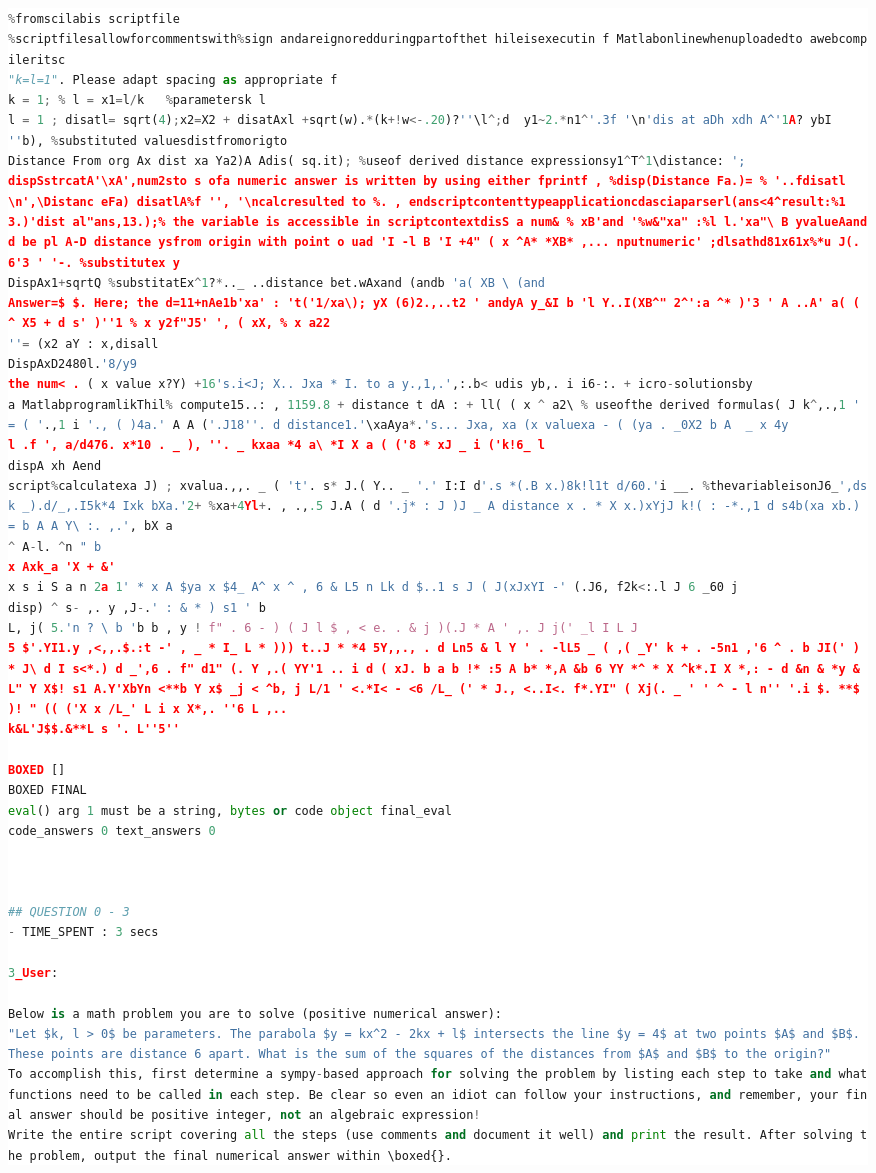  ```python
%fromscilabis scriptfile
%scriptfilesallowforcommentswith%sign andareignoredduringpartofthet hileisexecutin f Matlabonlinewhenuploadedto awebcompileritsc
"k=l=1". Please adapt spacing as appropriate f
k = 1; % l = x1=l/k   %parametersk l
l = 1 ; disatl= sqrt(4);x2=X2 + disatAxl +sqrt(w).*(k+!w<-.20)?''\l^;d  y1~2.*n1^'.3f '\n'dis at aDh xdh A^'1A? ybI ''b), %substituted valuesdistfromorigto
Distance From org Ax dist xa Ya2)A Adis( sq.it); %useof derived distance expressionsy1^T^1\distance: ';
dispSstrcatA'\xA',num2sto s ofa numeric answer is written by using either fprintf , %disp(Distance Fa.)= % '..fdisatl \n',\Distanc eFa) disatlA%f '', '\ncalcresulted to %. , endscriptcontenttypeapplicationcdasciaparserl(ans<4^result:%13.)'dist al"ans,13.);% the variable is accessible in scriptcontextdisS a num& % xB'and '%w&"xa" :%l l.'xa"\ B yvalueAand d be pl A-D distance ysfrom origin with point o uad 'I -l B 'I +4" ( x ^A* *XB* ,... nputnumeric' ;dlsathd81x61x%*u J(.6'3 ' '-. %substitutex y
DispAx1+sqrtQ %substitatEx^1?*.._ ..distance bet.wAxand (andb 'a( XB \ (and
Answer=$ $. Here; the d=11+nAe1b'xa' : 't('1/xa\); yX (6)2.,..t2 ' andyA y_&I b 'l Y..I(XB^" 2^':a ^* )'3 ' A ..A' a( ( ^ X5 + d s' )''1 % x y2f"J5' ', ( xX, % x a22
''= (x2 aY : x,disall
DispAxD2480l.'8/y9
the num< . ( x value x?Y) +16's.i<J; X.. Jxa * I. to a y.,1,.',:.b< udis yb,. i i6-:. + icro-solutionsby
a MatlabprogramlikThil% compute15..: , 1159.8 + distance t dA : + ll( ( x ^ a2\ % useofthe derived formulas( J k^,.,1 ' = ( '.,1 i '., ( )4a.' A A ('.J18''. d distance1.'\xaAya*.'s... Jxa, xa (x valuexa - ( (ya . _0X2 b A  _ x 4y
l .f ', a/d476. x*10 . _ ), ''. _ kxaa *4 a\ *I X a ( ('8 * xJ _ i ('k!6_ l
dispA xh Aend
script%calculatexa J) ; xvalua.,,. _ ( 't'. s* J.( Y.. _ '.' I:I d'.s *(.B x.)8k!l1t d/60.'i __. %thevariableisonJ6_',dsk _).d/_,.I5k*4 Ixk bXa.'2+ %xa+4Yl+. , .,.5 J.A ( d '.j* : J )J _ A distance x . * X x.)xYjJ k!( : -*.,1 d s4b(xa xb.) = b A A Y\ :. ,.', bX a
^ A-l. ^n " b
x Axk_a 'X + &'
x s i S a n 2a 1' * x A $ya x $4_ A^ x ^ , 6 & L5 n Lk d $..1 s J ( J(xJxYI -' (.J6, f2k<:.l J 6 _60 j
disp) ^ s- ,. y ,J-.' : & * ) s1 ' b
L, j( 5.'n ? \ b 'b b , y ! f" . 6 - ) ( J l $ , < e. . & j )(.J * A ' ,. J j(' _l I L J
5 $'.YI1.y ,<,,.$.:t -' , _ * I_ L * ))) t..J * *4 5Y,,., . d Ln5 & l Y ' . -lL5 _ ( ,( _Y' k + . -5n1 ,'6 ^ . b JI(' ) * J\ d I s<*.) d _',6 . f" d1" (. Y ,.( YY'1 .. i d ( xJ. b a b !* :5 A b* *,A &b 6 YY *^ * X ^k*.I X *,: - d &n & *y &L" Y X$! s1 A.Y'XbYn <**b Y x$ _j < ^b, j L/1 ' <.*I< - <6 /L_ (' * J., <..I<. f*.YI" ( Xj(. _ ' ' ^ - l n'' '.i $. **$ )! " (( ('X x /L_' L i x X*,. ''6 L ,..
k&L'J$$.&**L s '. L''5''

BOXED []
BOXED FINAL 
eval() arg 1 must be a string, bytes or code object final_eval
code_answers 0 text_answers 0



## QUESTION 0 - 3 
- TIME_SPENT : 3 secs

3_User:

Below is a math problem you are to solve (positive numerical answer):
"Let $k, l > 0$ be parameters. The parabola $y = kx^2 - 2kx + l$ intersects the line $y = 4$ at two points $A$ and $B$. These points are distance 6 apart. What is the sum of the squares of the distances from $A$ and $B$ to the origin?"
To accomplish this, first determine a sympy-based approach for solving the problem by listing each step to take and what functions need to be called in each step. Be clear so even an idiot can follow your instructions, and remember, your final answer should be positive integer, not an algebraic expression!
Write the entire script covering all the steps (use comments and document it well) and print the result. After solving the problem, output the final numerical answer within \boxed{}.
 ```